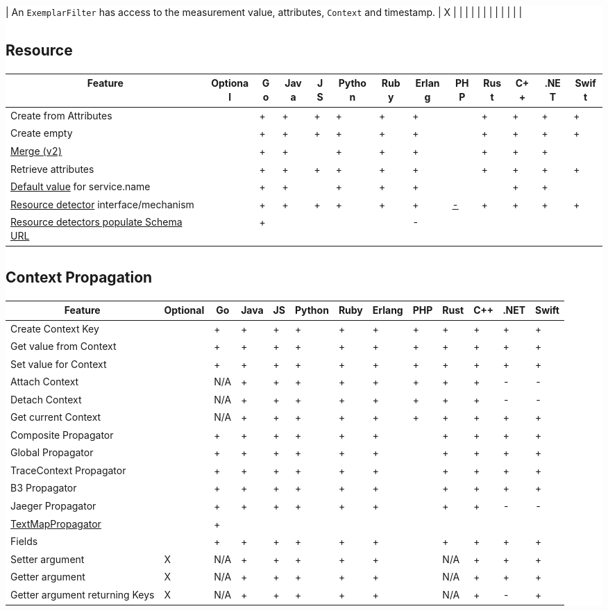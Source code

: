 | An `ExemplarFilter` has access to the measurement value, attributes, `Context` and timestamp.                                                                                | X        |    |      |    |        |      |        |     |      |     |      |       |


## Resource

| Feature                                                                                                                                     | Optional | Go | Java | JS | Python | Ruby | Erlang | PHP | Rust | C++ | .NET | Swift |
|---------------------------------------------------------------------------------------------------------------------------------------------|----------|----|------|----|--------|------|--------|-----|------|-----|------|-------|
| Create from Attributes                                                                                                                      |          | +  | +    | +  | +      | +    | +      |     | +    | +   | +    | +     |
| Create empty                                                                                                                                |          | +  | +    | +  | +      | +    | +      |     | +    | +   | +    | +     |
| [Merge (v2)](specification/resource/sdk.md#merge)                                                                                           |          | +  | +    |    | +      | +    | +      |     | +    | +   | +    |       |
| Retrieve attributes                                                                                                                         |          | +  | +    | +  | +      | +    | +      |     | +    | +   | +    | +     |
| [Default value](specification/resource/semantic_conventions/README.md#semantic-attributes-with-sdk-provided-default-value) for service.name |          | +  | +    |    | +      | +    | +      |     |      | +   | +    |       |
| [Resource detector](specification/resource/sdk.md#detecting-resource-information-from-the-environment) interface/mechanism                  |          | +  | +    | +  | +      | +    | +      | [-][php225]   | +    | +   | +    | +     |
| [Resource detectors populate Schema URL](specification/resource/sdk.md#detecting-resource-information-from-the-environment)                 |          | +  |      |    |        |      | -      |     |      |     |      |       |

## Context Propagation

| Feature                                                                          | Optional | Go | Java | JS | Python | Ruby | Erlang | PHP | Rust | C++ | .NET | Swift |
|----------------------------------------------------------------------------------|----------|----|------|----|--------|------|--------|-----|------|-----|------|-------|
| Create Context Key                                                               |          | +  | +    | +  | +      | +    | +      | +   | +    | +   | +    | +     |
| Get value from Context                                                           |          | +  | +    | +  | +      | +    | +      | +   | +    | +   | +    | +     |
| Set value for Context                                                            |          | +  | +    | +  | +      | +    | +      | +   | +    | +   | +    | +     |
| Attach Context                                                                   |          | N/A| +    | +  | +      | +    | +      | +   | +    | +   | -    | -     |
| Detach Context                                                                   |          | N/A| +    | +  | +      | +    | +      | +   | +    | +   | -    | -     |
| Get current Context                                                              |          | N/A| +    | +  | +      | +    | +      | +   | +    | +   | +    | +     |
| Composite Propagator                                                             |          | +  | +    | +  | +      | +    | +      |     | +    | +   | +    | +     |
| Global Propagator                                                                |          | +  | +    | +  | +      | +    | +      |     | +    | +   | +    | +     |
| TraceContext Propagator                                                          |          | +  | +    | +  | +      | +    | +      |     | +    | +   | +    | +     |
| B3 Propagator                                                                    |          | +  | +    | +  | +      | +    | +      |     | +    | +   | +    | +     |
| Jaeger Propagator                                                                |          | +  | +    | +  | +      | +    | +      |     | +    | +   | -    | -     |
| [TextMapPropagator](specification/context/api-propagators.md#textmap-propagator) |          | +  |      |    |        |      |        |     |      |     |      |       |
| Fields                                                                           |          | +  | +    | +  | +      | +    | +      |     | +    | +   | +    | +     |
| Setter argument                                                                  | X        | N/A| +    | +  | +      | +    | +      |     | N/A  | +   | +    | +     |
| Getter argument                                                                  | X        | N/A| +    | +  | +      | +    | +      |     | N/A  | +   | +    | +     |
| Getter argument returning Keys                                                   | X        | N/A| +    | +  | +      | +    | +      |     | N/A  | +   | -    | +     |


[py1003]: https://github.com/open-telemetry/opentelemetry-python/issues/1003
[py1059]: https://github.com/open-telemetry/opentelemetry-python/issues/1059
[py1108]: https://github.com/open-telemetry/opentelemetry-python/issues/1108
[py1109]: https://github.com/open-telemetry/opentelemetry-python/issues/1109
[py1174]: https://github.com/open-telemetry/opentelemetry-python/issues/1174
[py1437]: https://github.com/open-telemetry/opentelemetry-python/issues/1437
[py1779]: https://github.com/open-telemetry/opentelemetry-python/issues/1779
[php225]: https://github.com/open-telemetry/opentelemetry-php/issues/225